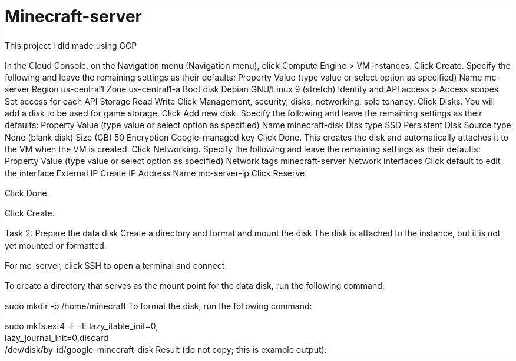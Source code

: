# Minecraft-server
This project i did made using GCP 

In the Cloud Console, on the Navigation menu (Navigation menu), click Compute Engine > VM instances.
Click Create.
Specify the following and leave the remaining settings as their defaults:
Property	Value (type value or select option as specified)
Name	mc-server
Region	us-central1
Zone	us-central1-a
Boot disk	Debian GNU/Linux 9 (stretch)
Identity and API access > Access scopes	Set access for each API
Storage	Read Write
Click Management, security, disks, networking, sole tenancy.
Click Disks. You will add a disk to be used for game storage.
Click Add new disk.
Specify the following and leave the remaining settings as their defaults:
Property	Value (type value or select option as specified)
Name	minecraft-disk
Disk type	SSD Persistent Disk
Source type	None (blank disk)
Size (GB)	50
Encryption	Google-managed key
Click Done. This creates the disk and automatically attaches it to the VM when the VM is created.
Click Networking.
Specify the following and leave the remaining settings as their defaults:
Property	Value (type value or select option as specified)
Network tags	minecraft-server
Network interfaces	Click default to edit the interface
External IP	Create IP Address
Name	mc-server-ip
Click Reserve.

Click Done.

Click Create.

Task 2: Prepare the data disk
Create a directory and format and mount the disk
The disk is attached to the instance, but it is not yet mounted or formatted.

For mc-server, click SSH to open a terminal and connect.

To create a directory that serves as the mount point for the data disk, run the following command:

sudo mkdir -p /home/minecraft
To format the disk, run the following command:

sudo mkfs.ext4 -F -E lazy_itable_init=0,\
lazy_journal_init=0,discard \
/dev/disk/by-id/google-minecraft-disk
Result (do not copy; this is example output):
